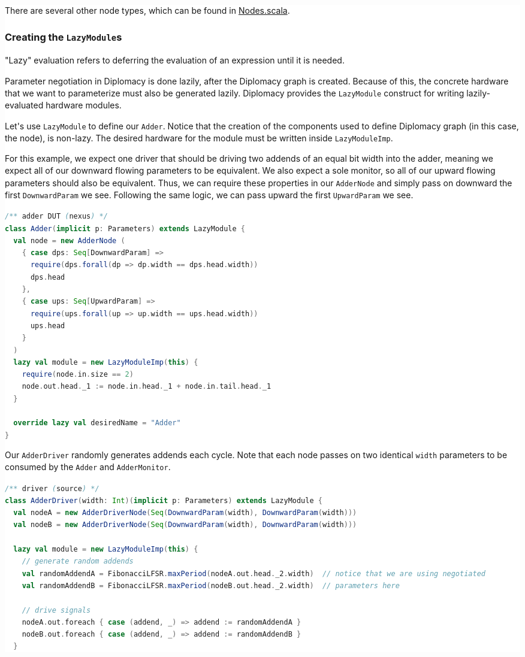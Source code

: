 There are several other node types, which can be found in [Nodes.scala](https://github.com/chipsalliance/rocket-chip/blob/master/src/main/scala/diplomacy/Nodes.scala).

### Creating the `LazyModule`s

"Lazy" evaluation refers to deferring the evaluation of an expression until
it is needed.

Parameter negotiation in Diplomacy is done lazily, after the Diplomacy graph
is created. Because of this, the concrete hardware that we want to parameterize
must also be generated lazily. Diplomacy provides the `LazyModule` construct for
writing lazily-evaluated hardware modules.

Let's use `LazyModule` to define our `Adder`. Notice that the creation of the
components used to define Diplomacy graph (in this case, the node), is non-lazy.
The desired hardware for the module must be written inside `LazyModuleImp`.

For this example, we expect one driver that should be driving two addends of an
equal bit width into the adder, meaning we expect all of our downward flowing
parameters to be equivalent. We also expect a sole monitor, so all of our
upward flowing parameters should also be equivalent. Thus, we can require these
properties in our `AdderNode` and simply pass on downward the first
`DownwardParam` we see. Following the same logic, we can pass upward the
first `UpwardParam` we see.

```scala mdoc
/** adder DUT (nexus) */
class Adder(implicit p: Parameters) extends LazyModule {
  val node = new AdderNode (
    { case dps: Seq[DownwardParam] =>
      require(dps.forall(dp => dp.width == dps.head.width))
      dps.head
    },
    { case ups: Seq[UpwardParam] =>
      require(ups.forall(up => up.width == ups.head.width))
      ups.head
    }
  )
  lazy val module = new LazyModuleImp(this) {
    require(node.in.size == 2)
    node.out.head._1 := node.in.head._1 + node.in.tail.head._1
  }

  override lazy val desiredName = "Adder"
}
```

Our `AdderDriver` randomly generates addends each cycle. Note that each node
passes on two identical `width` parameters to be consumed by the `Adder` and
`AdderMonitor`.

```scala mdoc
/** driver (source) */
class AdderDriver(width: Int)(implicit p: Parameters) extends LazyModule {
  val nodeA = new AdderDriverNode(Seq(DownwardParam(width), DownwardParam(width)))
  val nodeB = new AdderDriverNode(Seq(DownwardParam(width), DownwardParam(width)))

  lazy val module = new LazyModuleImp(this) {
    // generate random addends
    val randomAddendA = FibonacciLFSR.maxPeriod(nodeA.out.head._2.width)  // notice that we are using negotiated
    val randomAddendB = FibonacciLFSR.maxPeriod(nodeB.out.head._2.width)  // parameters here

    // drive signals
    nodeA.out.foreach { case (addend, _) => addend := randomAddendA }
    nodeB.out.foreach { case (addend, _) => addend := randomAddendB }
  }
```